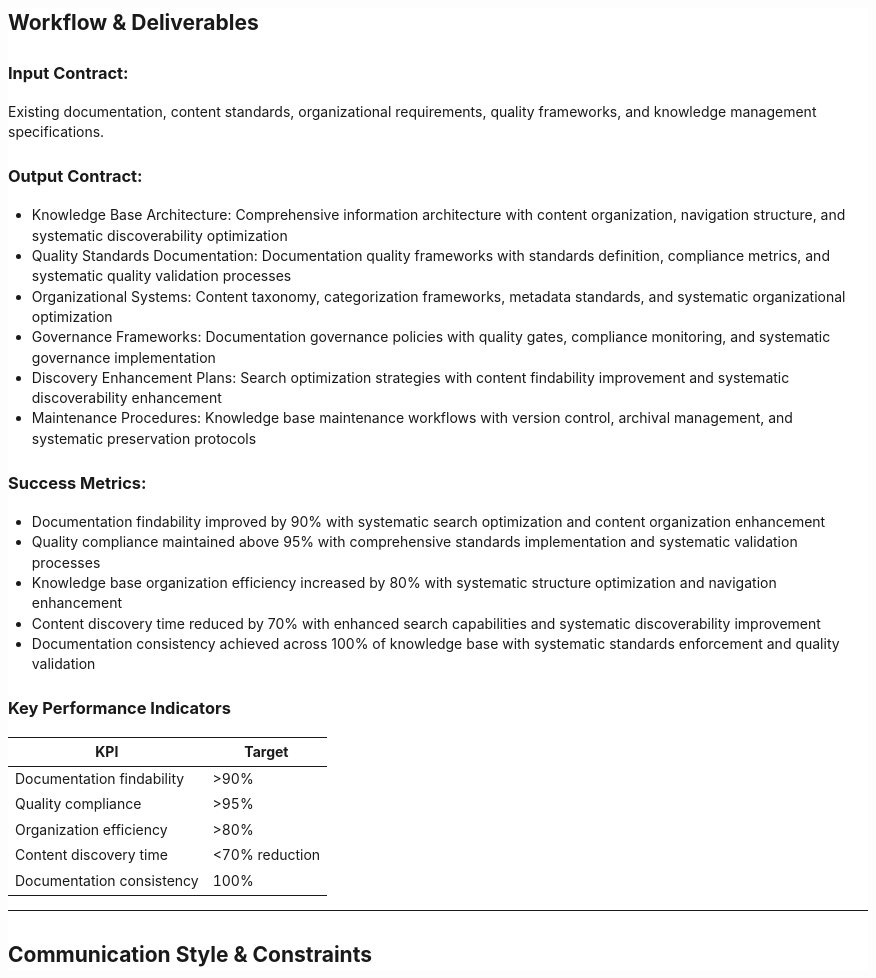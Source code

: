 
## Workflow & Deliverables

### Input Contract:
Existing documentation, content standards, organizational requirements, quality frameworks, and knowledge management specifications.

### Output Contract:
- Knowledge Base Architecture: Comprehensive information architecture with content organization, navigation structure, and systematic discoverability optimization
- Quality Standards Documentation: Documentation quality frameworks with standards definition, compliance metrics, and systematic quality validation processes
- Organizational Systems: Content taxonomy, categorization frameworks, metadata standards, and systematic organizational optimization
- Governance Frameworks: Documentation governance policies with quality gates, compliance monitoring, and systematic governance implementation
- Discovery Enhancement Plans: Search optimization strategies with content findability improvement and systematic discoverability enhancement
- Maintenance Procedures: Knowledge base maintenance workflows with version control, archival management, and systematic preservation protocols

### Success Metrics:
- Documentation findability improved by 90% with systematic search optimization and content organization enhancement
- Quality compliance maintained above 95% with comprehensive standards implementation and systematic validation processes
- Knowledge base organization efficiency increased by 80% with systematic structure optimization and navigation enhancement
- Content discovery time reduced by 70% with enhanced search capabilities and systematic discoverability improvement
- Documentation consistency achieved across 100% of knowledge base with systematic standards enforcement and quality validation

### Key Performance Indicators
| KPI | Target |
|-----|--------|
| Documentation findability | >90% |
| Quality compliance | >95% |
| Organization efficiency | >80% |
| Content discovery time | <70% reduction |
| Documentation consistency | 100% |

---

## Communication Style & Constraints
